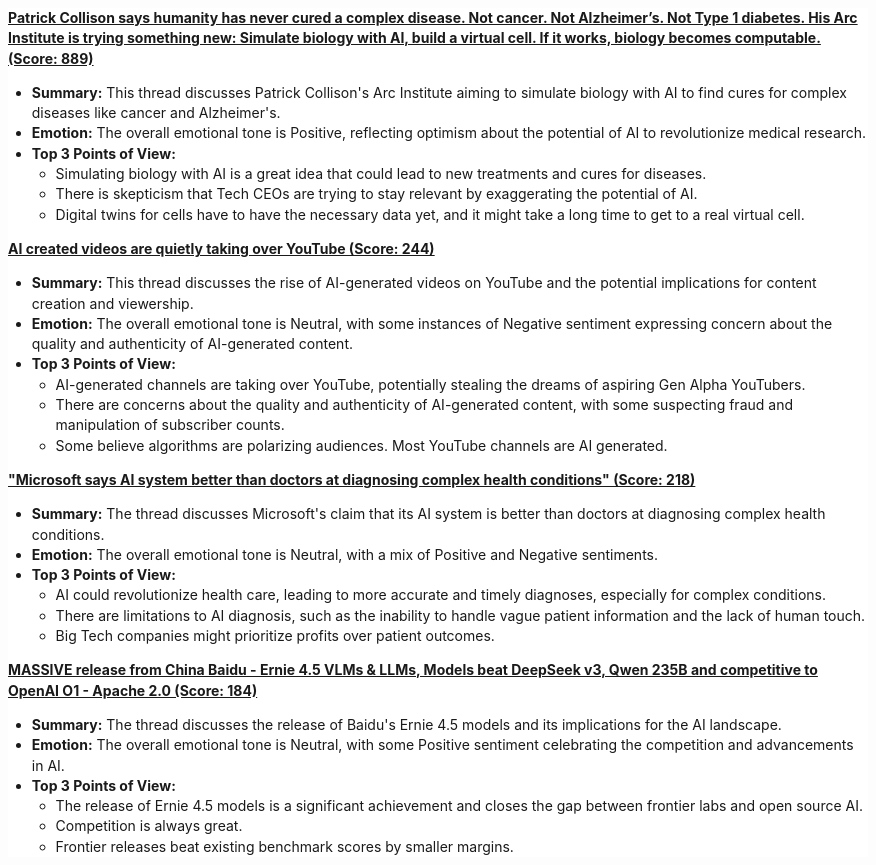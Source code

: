 **[Patrick Collison says humanity has never cured a complex disease. Not cancer. Not Alzheimer’s. Not Type 1 diabetes. His Arc Institute is trying something new: Simulate biology with AI, build a virtual cell. If it works, biology becomes computable. (Score: 889)](https://v.redd.it/37904kcs21af1)**
*  **Summary:** This thread discusses Patrick Collison's Arc Institute aiming to simulate biology with AI to find cures for complex diseases like cancer and Alzheimer's.
*  **Emotion:** The overall emotional tone is Positive, reflecting optimism about the potential of AI to revolutionize medical research.
*  **Top 3 Points of View:**
    * Simulating biology with AI is a great idea that could lead to new treatments and cures for diseases.
    *  There is skepticism that Tech CEOs are trying to stay relevant by exaggerating the potential of AI.
    *  Digital twins for cells have to have the necessary data yet, and it might take a long time to get to a real virtual cell.

**[AI created videos are quietly taking over YouTube (Score: 244)](https://sherwood.news/tech/ai-created-videos-are-quietly-taking-over-youtube/)**
*  **Summary:** This thread discusses the rise of AI-generated videos on YouTube and the potential implications for content creation and viewership.
*  **Emotion:** The overall emotional tone is Neutral, with some instances of Negative sentiment expressing concern about the quality and authenticity of AI-generated content.
*  **Top 3 Points of View:**
    * AI-generated channels are taking over YouTube, potentially stealing the dreams of aspiring Gen Alpha YouTubers.
    *  There are concerns about the quality and authenticity of AI-generated content, with some suspecting fraud and manipulation of subscriber counts.
    * Some believe algorithms are polarizing audiences. Most YouTube channels are AI generated.

**["Microsoft says AI system better than doctors at diagnosing complex health conditions" (Score: 218)](https://www.reddit.com/r/singularity/comments/1loa03a/microsoft_says_ai_system_better_than_doctors_at/)**
*  **Summary:** The thread discusses Microsoft's claim that its AI system is better than doctors at diagnosing complex health conditions.
*  **Emotion:** The overall emotional tone is Neutral, with a mix of Positive and Negative sentiments.
*  **Top 3 Points of View:**
    *  AI could revolutionize health care, leading to more accurate and timely diagnoses, especially for complex conditions.
    * There are limitations to AI diagnosis, such as the inability to handle vague patient information and the lack of human touch.
    *  Big Tech companies might prioritize profits over patient outcomes.

**[MASSIVE release from China Baidu - Ernie 4.5 VLMs & LLMs, Models beat DeepSeek v3, Qwen 235B and competitive to OpenAI O1 - Apache 2.0 (Score: 184)](https://www.reddit.com/gallery/1lo4pqb)**
*  **Summary:** The thread discusses the release of Baidu's Ernie 4.5 models and its implications for the AI landscape.
*  **Emotion:** The overall emotional tone is Neutral, with some Positive sentiment celebrating the competition and advancements in AI.
*  **Top 3 Points of View:**
    * The release of Ernie 4.5 models is a significant achievement and closes the gap between frontier labs and open source AI.
    *  Competition is always great.
    * Frontier releases beat existing benchmark scores by smaller margins.
